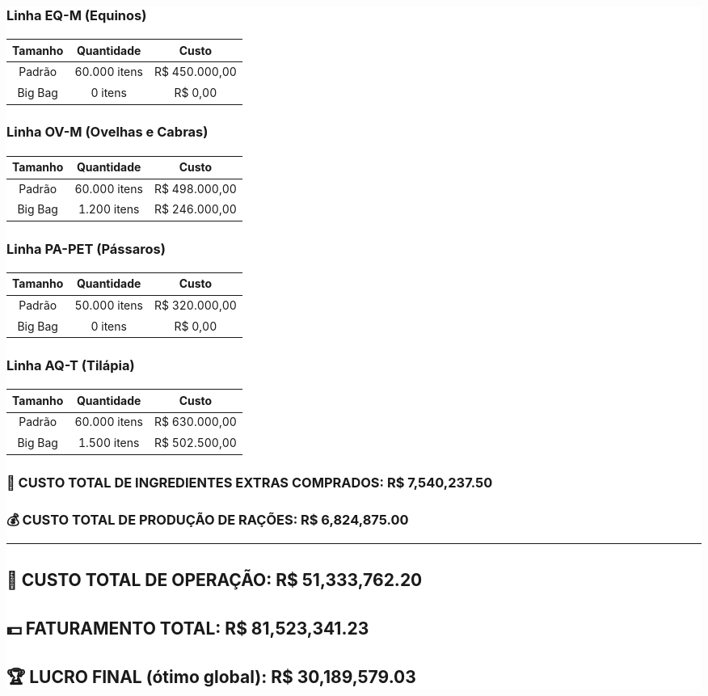 
### Linha EQ-M (Equinos)
| Tamanho | Quantidade | Custo |
| :-----: | :--------: | :-----: |
| Padrão  | 60.000 itens   | R$ 450.000,00 |
| Big Bag | 0 itens   | R$ 0,00 |


### Linha OV-M (Ovelhas e Cabras)
| Tamanho | Quantidade | Custo |
| :-----: | :--------: | :-----: |
| Padrão  | 60.000 itens   | R$ 498.000,00 |
| Big Bag | 1.200 itens   | R$ 246.000,00 |


### Linha PA-PET (Pássaros)
| Tamanho | Quantidade | Custo |
| :-----: | :--------: | :-----: |
| Padrão  | 50.000 itens   | R$ 320.000,00 |
| Big Bag | 0 itens   | R$ 0,00 |


### Linha AQ-T (Tilápia)
| Tamanho | Quantidade | Custo |
| :-----: | :--------: | :-----: |
| Padrão  | 60.000 itens   | R$ 630.000,00 |
| Big Bag | 1.500 itens   | R$ 502.500,00 |


### 🧾 CUSTO TOTAL DE INGREDIENTES EXTRAS COMPRADOS: R$ 7,540,237.50

### 💰 CUSTO TOTAL DE PRODUÇÃO DE RAÇÕES: R$ 6,824,875.00

----------

## 🧮 CUSTO TOTAL DE OPERAÇÃO: R$ 51,333,762.20

## 💵 FATURAMENTO TOTAL: R$ 81,523,341.23

## 🏆 LUCRO FINAL (ótimo global): R$ 30,189,579.03
